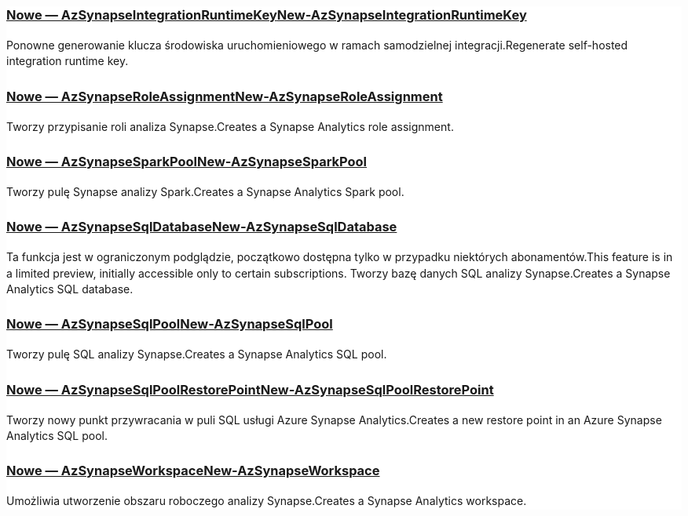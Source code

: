### [<span data-ttu-id="0e24e-202">Nowe — AzSynapseIntegrationRuntimeKey</span><span class="sxs-lookup"><span data-stu-id="0e24e-202">New-AzSynapseIntegrationRuntimeKey</span></span>](New-AzSynapseIntegrationRuntimeKey.md)
<span data-ttu-id="0e24e-203">Ponowne generowanie klucza środowiska uruchomieniowego w ramach samodzielnej integracji.</span><span class="sxs-lookup"><span data-stu-id="0e24e-203">Regenerate self-hosted integration runtime key.</span></span>

### [<span data-ttu-id="0e24e-204">Nowe — AzSynapseRoleAssignment</span><span class="sxs-lookup"><span data-stu-id="0e24e-204">New-AzSynapseRoleAssignment</span></span>](New-AzSynapseRoleAssignment.md)
<span data-ttu-id="0e24e-205">Tworzy przypisanie roli analiza Synapse.</span><span class="sxs-lookup"><span data-stu-id="0e24e-205">Creates a Synapse Analytics role assignment.</span></span>

### [<span data-ttu-id="0e24e-206">Nowe — AzSynapseSparkPool</span><span class="sxs-lookup"><span data-stu-id="0e24e-206">New-AzSynapseSparkPool</span></span>](New-AzSynapseSparkPool.md)
<span data-ttu-id="0e24e-207">Tworzy pulę Synapse analizy Spark.</span><span class="sxs-lookup"><span data-stu-id="0e24e-207">Creates a Synapse Analytics Spark pool.</span></span>

### [<span data-ttu-id="0e24e-208">Nowe — AzSynapseSqlDatabase</span><span class="sxs-lookup"><span data-stu-id="0e24e-208">New-AzSynapseSqlDatabase</span></span>](New-AzSynapseSqlDatabase.md)
<span data-ttu-id="0e24e-209">Ta funkcja jest w ograniczonym podglądzie, początkowo dostępna tylko w przypadku niektórych abonamentów.</span><span class="sxs-lookup"><span data-stu-id="0e24e-209">This feature is in a limited preview, initially accessible only to certain subscriptions.</span></span> <span data-ttu-id="0e24e-210">Tworzy bazę danych SQL analizy Synapse.</span><span class="sxs-lookup"><span data-stu-id="0e24e-210">Creates a Synapse Analytics SQL database.</span></span>

### [<span data-ttu-id="0e24e-211">Nowe — AzSynapseSqlPool</span><span class="sxs-lookup"><span data-stu-id="0e24e-211">New-AzSynapseSqlPool</span></span>](New-AzSynapseSqlPool.md)
<span data-ttu-id="0e24e-212">Tworzy pulę SQL analizy Synapse.</span><span class="sxs-lookup"><span data-stu-id="0e24e-212">Creates a Synapse Analytics SQL pool.</span></span>

### [<span data-ttu-id="0e24e-213">Nowe — AzSynapseSqlPoolRestorePoint</span><span class="sxs-lookup"><span data-stu-id="0e24e-213">New-AzSynapseSqlPoolRestorePoint</span></span>](New-AzSynapseSqlPoolRestorePoint.md)
<span data-ttu-id="0e24e-214">Tworzy nowy punkt przywracania w puli SQL usługi Azure Synapse Analytics.</span><span class="sxs-lookup"><span data-stu-id="0e24e-214">Creates a new restore point in an Azure Synapse Analytics SQL pool.</span></span>

### [<span data-ttu-id="0e24e-215">Nowe — AzSynapseWorkspace</span><span class="sxs-lookup"><span data-stu-id="0e24e-215">New-AzSynapseWorkspace</span></span>](New-AzSynapseWorkspace.md)
<span data-ttu-id="0e24e-216">Umożliwia utworzenie obszaru roboczego analizy Synapse.</span><span class="sxs-lookup"><span data-stu-id="0e24e-216">Creates a Synapse Analytics workspace.</span></span>
